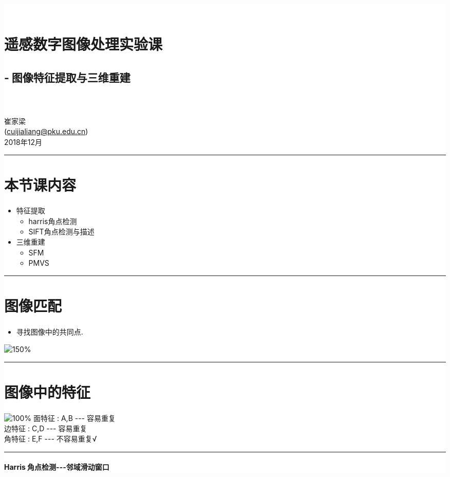 


　
# 遥感数字图像处理实验课
## - 图像特征提取与三维重建
<br/><br/>
崔家梁  
(cuijialiang@pku.edu.cn)  
2018年12月

---
# 本节课内容
- 特征提取
	- harris角点检测
	- SIFT角点检测与描述
- 三维重建
	- SFM
	- PMVS

---
# 图像匹配
- 寻找图像中的共同点.

![150%](http://docs.opencv.org/3.0-beta/_images/matcher_result1.jpg)

---
# 图像中的特征

![100%](http://docs.opencv.org/3.0-beta/_images/feature_building.jpg)
面特征 : A,B --- 容易重复  
边特征 : C,D --- 容易重复  
角特征 : E,F --- 不容易重复√

---
#### Harris 角点检测---邻域滑动窗口
